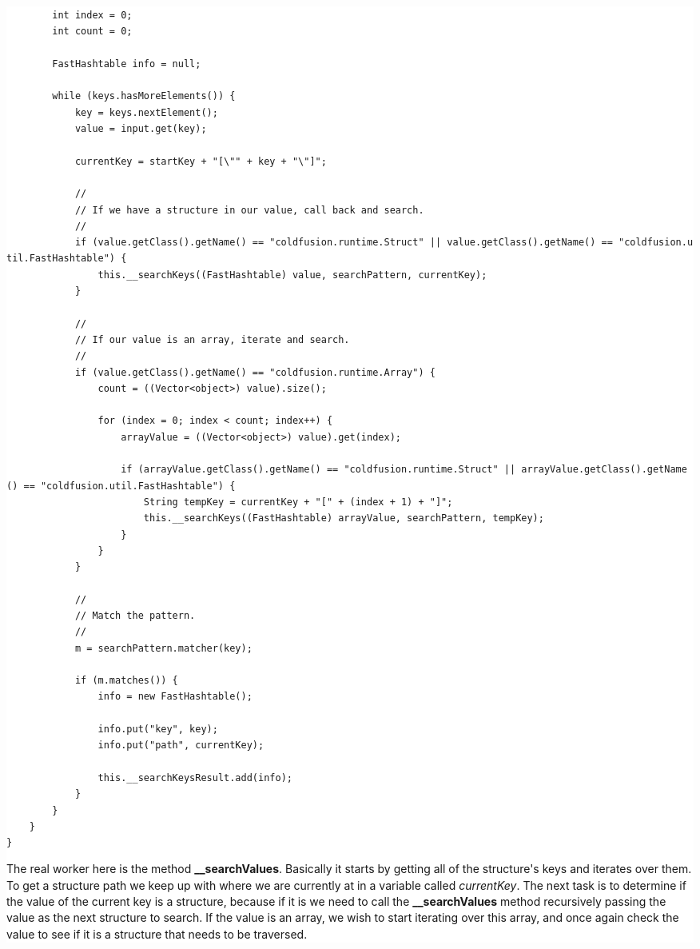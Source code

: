             int index = 0;
            int count = 0;

            FastHashtable info = null;

            while (keys.hasMoreElements()) {
                key = keys.nextElement();
                value = input.get(key);

                currentKey = startKey + "[\"" + key + "\"]";

                // 
                // If we have a structure in our value, call back and search.
                //
                if (value.getClass().getName() == "coldfusion.runtime.Struct" || value.getClass().getName() == "coldfusion.util.FastHashtable") {
                    this.__searchKeys((FastHashtable) value, searchPattern, currentKey);
                }

                //
                // If our value is an array, iterate and search.
                //
                if (value.getClass().getName() == "coldfusion.runtime.Array") {
                    count = ((Vector<object>) value).size();

                    for (index = 0; index < count; index++) {
                        arrayValue = ((Vector<object>) value).get(index);

                        if (arrayValue.getClass().getName() == "coldfusion.runtime.Struct" || arrayValue.getClass().getName() == "coldfusion.util.FastHashtable") {
                            String tempKey = currentKey + "[" + (index + 1) + "]";
                            this.__searchKeys((FastHashtable) arrayValue, searchPattern, tempKey); 
                        }
                    }
                }

                //
                // Match the pattern.
                //
                m = searchPattern.matcher(key);

                if (m.matches()) {
                    info = new FastHashtable();

                    info.put("key", key);
                    info.put("path", currentKey);

                    this.__searchKeysResult.add(info);
                }
            }
        }
    }

The real worker here is the method **__searchValues**. Basically it
starts by getting all of the structure's keys and iterates over them. To
get a structure path we keep up with where we are currently at in a
variable called *currentKey*. The next task is to determine if the value
of the current key is a structure, because if it is we need to call the
**__searchValues** method recursively passing the value as the next
structure to search. If the value is an array, we wish to start
iterating over this array, and once again check the value to see if it
is a structure that needs to be traversed.  
  